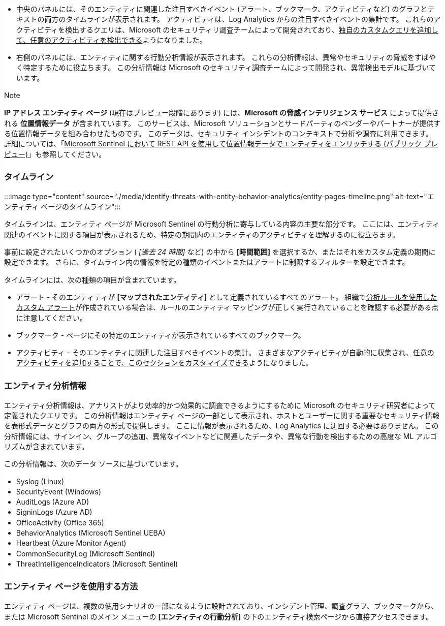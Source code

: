 - 中央のパネルには、そのエンティティに関連した注目すべきイベント (アラート、ブックマーク、アクティビティなど) のグラフとテキストの両方のタイムラインが表示されます。 アクティビティは、Log Analytics からの注目すべきイベントの集計です。 これらのアクティビティを検出するクエリは、Microsoft のセキュリティリ調査チームによって開発されており、[独自のカスタムクエリを追加して、任意のアクティビティを検出できる](customize-entity-activities.md)ようになりました。 

- 右側のパネルには、エンティティに関する行動分析情報が表示されます。 これらの分析情報は、異常やセキュリティの脅威をすばやく特定するために役立ちます。 この分析情報は Microsoft のセキュリティ調査チームによって開発され、異常検出モデルに基づいています。

> [!NOTE]
> **IP アドレス エンティティ ページ** (現在はプレビュー段階にあります) には、**Microsoft の脅威インテリジェンス サービス** によって提供される **位置情報データ** が含まれています。 このサービスは、Microsoft ソリューションとサードパーティのベンダーやパートナーが提供する位置情報データを組み合わせたものです。 このデータは、セキュリティ インシデントのコンテキストで分析や調査に利用できます。 詳細については、「[Microsoft Sentinel において REST API を使用して位置情報データでエンティティをエンリッチする (パブリック プレビュー)](geolocation-data-api.md)」も参照してください。

### <a name="the-timeline"></a>タイムライン

:::image type="content" source="./media/identify-threats-with-entity-behavior-analytics/entity-pages-timeline.png" alt-text="エンティティ ページのタイムライン":::

タイムラインは、エンティティ ページが Microsoft Sentinel の行動分析に寄与している内容の主要な部分です。 ここには、エンティティ関連のイベントに関する項目が表示されるため、特定の期間内のエンティティのアクティビティを理解するのに役立ちます。

事前に設定されたいくつかのオプション ( *[過去 24 時間]* など) の中から **[時間範囲]** を選択するか、またはそれをカスタム定義の期間に設定できます。 さらに、タイムライン内の情報を特定の種類のイベントまたはアラートに制限するフィルターを設定できます。

タイムラインには、次の種類の項目が含まれています。

- アラート - そのエンティティが **[マップされたエンティティ]** として定義されているすべてのアラート。 組織で[分析ルールを使用したカスタム アラート](./detect-threats-custom.md)が作成されている場合は、ルールのエンティティ マッピングが正しく実行されていることを確認する必要がある点に注意してください。

- ブックマーク - ページにその特定のエンティティが表示されているすべてのブックマーク。

- アクティビティ - そのエンティティに関連した注目すべきイベントの集計。 さまざまなアクティビティが自動的に収集され、[任意のアクティビティを追加することで、このセクションをカスタマイズできる](customize-entity-activities.md)ようになりました。

### <a name="entity-insights"></a>エンティティ分析情報
 
エンティティ分析情報は、アナリストがより効率的かつ効果的に調査できるようにするために Microsoft のセキュリティ研究者によって定義されたクエリです。 この分析情報はエンティティ ページの一部として表示され、ホストとユーザーに関する重要なセキュリティ情報を表形式データとグラフの両方の形式で提供します。 ここに情報が表示されるため、Log Analytics に迂回する必要はありません。 この分析情報には、サインイン、グループの追加、異常なイベントなどに関連したデータや、異常な行動を検出するための高度な ML アルゴリズムが含まれています。 

この分析情報は、次のデータ ソースに基づいています。
- Syslog (Linux)
- SecurityEvent (Windows)
- AuditLogs (Azure AD)
- SigninLogs (Azure AD)
- OfficeActivity (Office 365)
- BehaviorAnalytics (Microsoft Sentinel UEBA)
- Heartbeat (Azure Monitor Agent)
- CommonSecurityLog (Microsoft Sentinel)
- ThreatIntelligenceIndicators (Microsoft Sentinel)

### <a name="how-to-use-entity-pages"></a>エンティティ ページを使用する方法

エンティティ ページは、複数の使用シナリオの一部になるように設計されており、インシデント管理、調査グラフ、ブックマークから、または Microsoft Sentinel のメイン メニューの **[エンティティの行動分析]** の下のエンティティ検索ページから直接アクセスできます。
